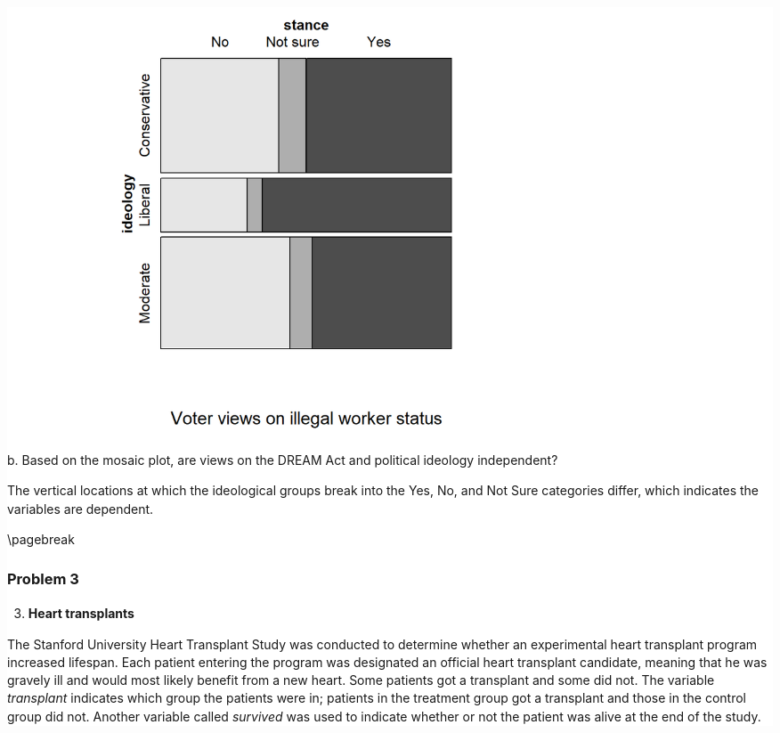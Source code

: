 <img src="06-Categorical-Data-Solutions_files/figure-html/unnamed-chunk-7-1.png" width="672" />


b. Based on the mosaic plot, are views on the DREAM Act and political ideology independent?  


The vertical locations at which the ideological groups break into the Yes, No, and Not Sure categories differ, which indicates the variables are dependent.

\pagebreak

### Problem 3  

3. **Heart transplants**

The Stanford University Heart Transplant Study was conducted to determine whether an experimental heart transplant program increased lifespan. Each patient entering the program was designated an official heart transplant candidate, meaning that he was gravely ill and would most likely benefit from a new heart. Some patients got a transplant and some did not. The variable *transplant* indicates which group the patients were in; patients in the treatment group got a transplant and those in the control group did not. Another variable called *survived* was used to indicate whether or not the patient was alive at the end of the study.  
